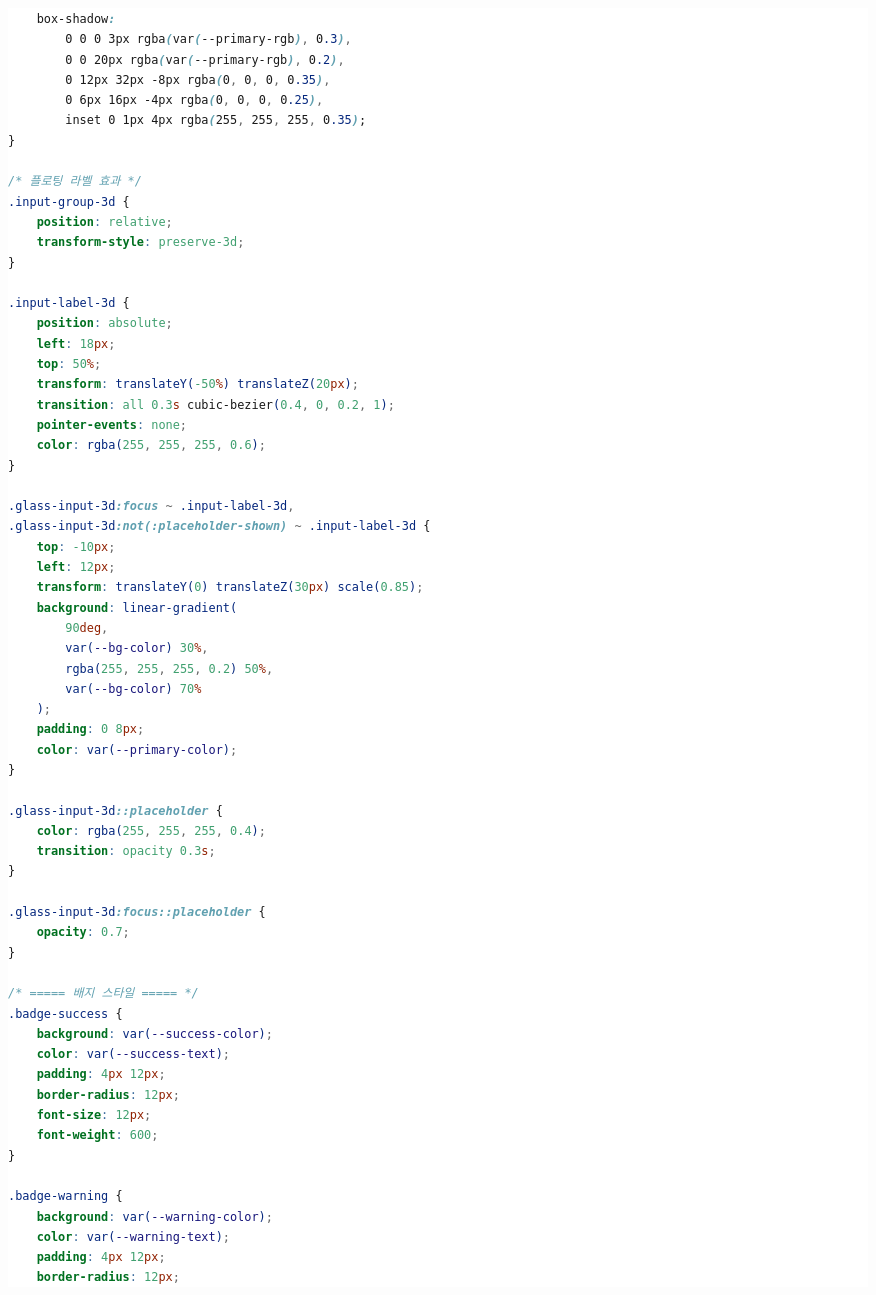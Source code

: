```css
    box-shadow:
        0 0 0 3px rgba(var(--primary-rgb), 0.3),
        0 0 20px rgba(var(--primary-rgb), 0.2),
        0 12px 32px -8px rgba(0, 0, 0, 0.35),
        0 6px 16px -4px rgba(0, 0, 0, 0.25),
        inset 0 1px 4px rgba(255, 255, 255, 0.35);
}

/* 플로팅 라벨 효과 */
.input-group-3d {
    position: relative;
    transform-style: preserve-3d;
}

.input-label-3d {
    position: absolute;
    left: 18px;
    top: 50%;
    transform: translateY(-50%) translateZ(20px);
    transition: all 0.3s cubic-bezier(0.4, 0, 0.2, 1);
    pointer-events: none;
    color: rgba(255, 255, 255, 0.6);
}

.glass-input-3d:focus ~ .input-label-3d,
.glass-input-3d:not(:placeholder-shown) ~ .input-label-3d {
    top: -10px;
    left: 12px;
    transform: translateY(0) translateZ(30px) scale(0.85);
    background: linear-gradient(
        90deg,
        var(--bg-color) 30%,
        rgba(255, 255, 255, 0.2) 50%,
        var(--bg-color) 70%
    );
    padding: 0 8px;
    color: var(--primary-color);
}

.glass-input-3d::placeholder {
    color: rgba(255, 255, 255, 0.4);
    transition: opacity 0.3s;
}

.glass-input-3d:focus::placeholder {
    opacity: 0.7;
}

/* ===== 배지 스타일 ===== */
.badge-success {
    background: var(--success-color);
    color: var(--success-text);
    padding: 4px 12px;
    border-radius: 12px;
    font-size: 12px;
    font-weight: 600;
}

.badge-warning {
    background: var(--warning-color);
    color: var(--warning-text);
    padding: 4px 12px;
    border-radius: 12px;
```